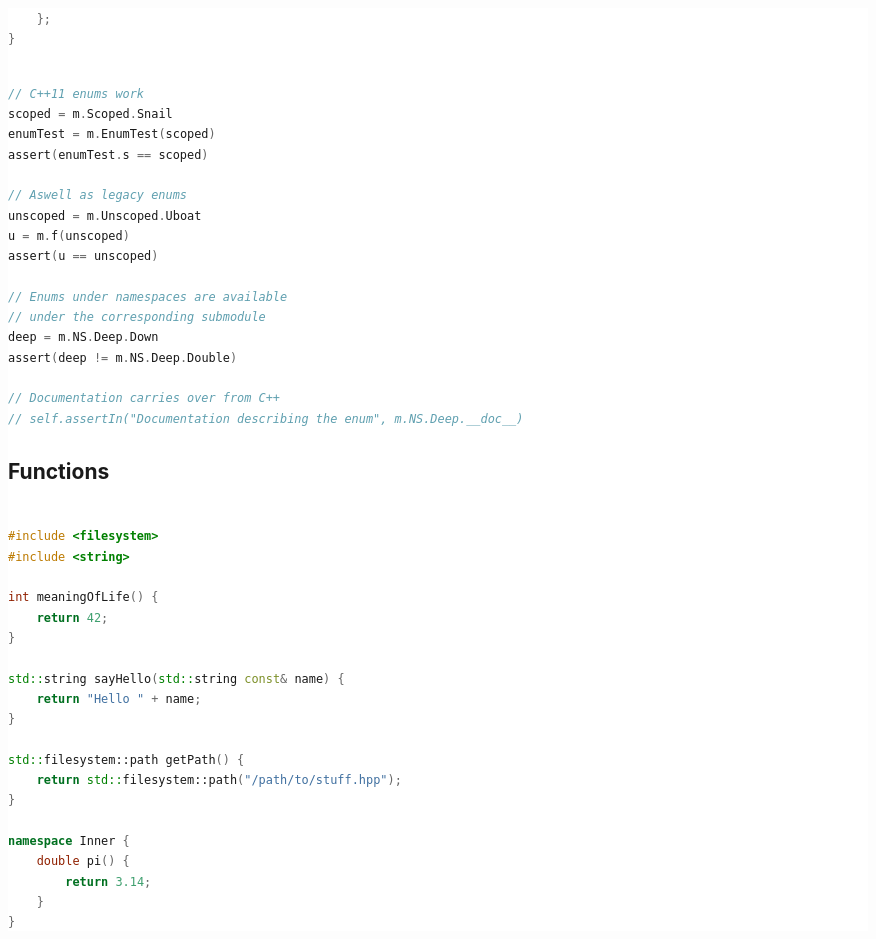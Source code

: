 ```cpp
	};
}


```

```swift

// C++11 enums work
scoped = m.Scoped.Snail
enumTest = m.EnumTest(scoped)
assert(enumTest.s == scoped)

// Aswell as legacy enums
unscoped = m.Unscoped.Uboat
u = m.f(unscoped)
assert(u == unscoped)

// Enums under namespaces are available
// under the corresponding submodule
deep = m.NS.Deep.Down
assert(deep != m.NS.Deep.Double)

// Documentation carries over from C++
// self.assertIn("Documentation describing the enum", m.NS.Deep.__doc__)

```


## Functions ##

```cpp

#include <filesystem>
#include <string>

int meaningOfLife() {
	return 42;
}

std::string sayHello(std::string const& name) {
	return "Hello " + name;
}

std::filesystem::path getPath() {
	return std::filesystem::path("/path/to/stuff.hpp");
}

namespace Inner {
	double pi() {
		return 3.14;
	}
}

```
